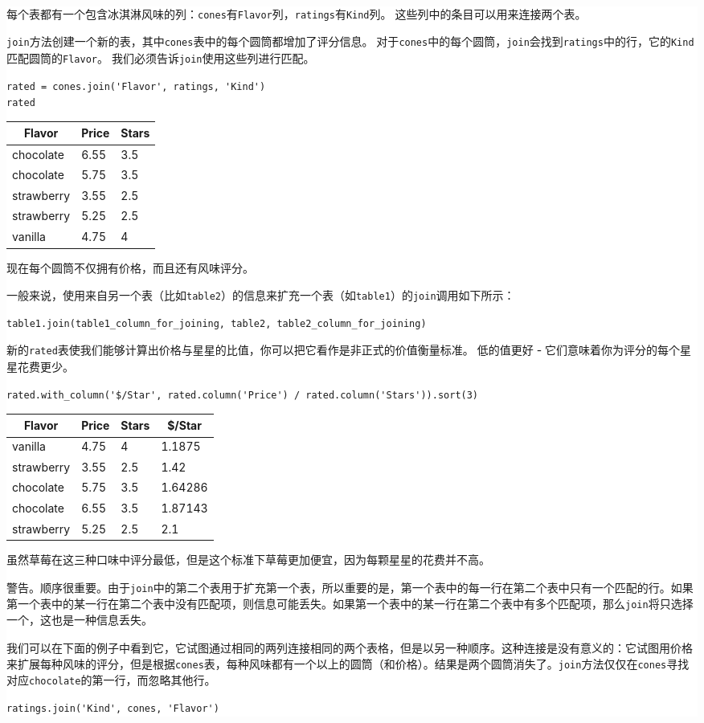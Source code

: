每个表都有一个包含冰淇淋风味的列：`cones`有`Flavor`列，`ratings`有`Kind`列。 这些列中的条目可以用来连接两个表。

`join`方法创建一个新的表，其中`cones`表中的每个圆筒都增加了评分信息。 对于`cones`中的每个圆筒，`join`会找到`ratings`中的行，它的`Kind`匹配圆筒的`Flavor`。 我们必须告诉`join`使用这些列进行匹配。

```
rated = cones.join('Flavor', ratings, 'Kind')
rated
```

| Flavor | Price | Stars |
| --- | --- | --- |
| chocolate | 6.55 | 3.5 |
| chocolate | 5.75 | 3.5 |
| strawberry | 3.55 | 2.5 |
| strawberry | 5.25 | 2.5 |
| vanilla | 4.75 | 4 |

现在每个圆筒不仅拥有价格，而且还有风味评分。

一般来说，使用来自另一个表（比如`table2`）的信息来扩充一个表（如`table1`）的`join`调用如下所示：

```
table1.join(table1_column_for_joining, table2, table2_column_for_joining) 
```

新的`rated`表使我们能够计算出价格与星星的比值，你可以把它看作是非正式的价值衡量标准。 低的值更好 - 它们意味着你为评分的每个星星花费更少。

```
rated.with_column('$/Star', rated.column('Price') / rated.column('Stars')).sort(3)
```

| Flavor | Price | Stars | $/Star |
| --- | --- | --- | --- |
| vanilla | 4.75 | 4 | 1.1875 |
| strawberry | 3.55 | 2.5 | 1.42 |
| chocolate | 5.75 | 3.5 | 1.64286 |
| chocolate | 6.55 | 3.5 | 1.87143 |
| strawberry | 5.25 | 2.5 | 2.1 |

虽然草莓在这三种口味中评分最低，但是这个标准下草莓更加便宜，因为每颗星星的花费并不高。

警告。顺序很重要。由于`join`中的第二个表用于扩充第一个表，所以重要的是，第一个表中的每一行在第二个表中只有一个匹配的行。如果第一个表中的某一行在第二个表中没有匹配项，则信息可能丢失。如果第一个表中的某一行在第二个表中有多个匹配项，那么`join`将只选择一个，这也是一种信息丢失。

我们可以在下面的例子中看到它，它试图通过相同的两列连接相同的两个表格，但是以另一种顺序。这种连接是没有意义的：它试图用价格来扩展每种风味的评分，但是根据`cones`表，每种风味都有一个以上的圆筒（和价格）。结果是两个圆筒消失了。`join`方法仅仅在`cones`寻找对应`chocolate`的第一行，而忽略其他行。

```
ratings.join('Kind', cones, 'Flavor')
```
